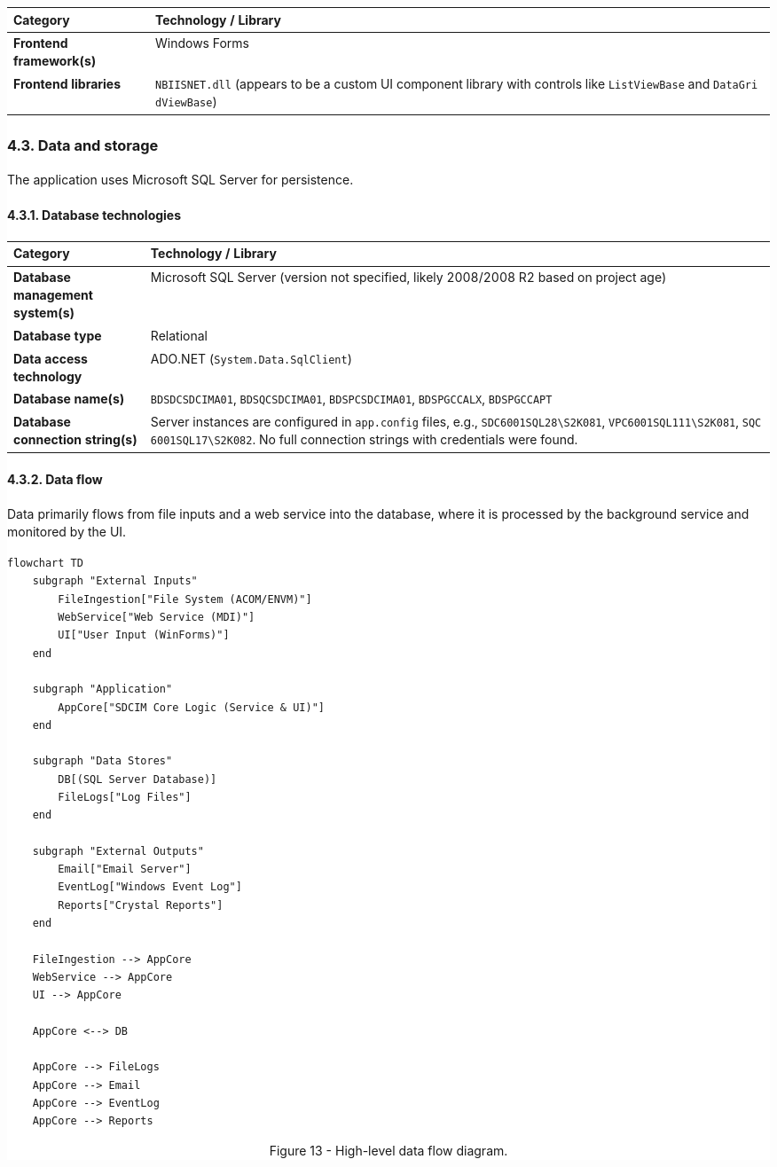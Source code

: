 | Category | Technology / Library |
| :--- | :--- |
| **Frontend framework(s)** | Windows Forms |
| **Frontend libraries** | `NBIISNET.dll` (appears to be a custom UI component library with controls like `ListViewBase` and `DataGridViewBase`) |

### 4.3. Data and storage
The application uses Microsoft SQL Server for persistence.

#### 4.3.1. Database technologies
| Category | Technology / Library |
| :--- | :--- |
| **Database management system(s)** | Microsoft SQL Server (version not specified, likely 2008/2008 R2 based on project age) |
| **Database type** | Relational |
| **Data access technology** | ADO.NET (`System.Data.SqlClient`) |
| **Database name(s)** | `BDSDCSDCIMA01`, `BDSQCSDCIMA01`, `BDSPCSDCIMA01`, `BDSPGCCALX`, `BDSPGCCAPT` |
| **Database connection string(s)** | Server instances are configured in `app.config` files, e.g., `SDC6001SQL28\S2K081`, `VPC6001SQL111\S2K081`, `SQC6001SQL17\S2K082`. No full connection strings with credentials were found. |

#### 4.3.2. Data flow
Data primarily flows from file inputs and a web service into the database, where it is processed by the background service and monitored by the UI.

```mermaid
flowchart TD
    subgraph "External Inputs"
        FileIngestion["File System (ACOM/ENVM)"]
        WebService["Web Service (MDI)"]
        UI["User Input (WinForms)"]
    end

    subgraph "Application"
        AppCore["SDCIM Core Logic (Service & UI)"]
    end

    subgraph "Data Stores"
        DB[(SQL Server Database)]
        FileLogs["Log Files"]
    end
    
    subgraph "External Outputs"
        Email["Email Server"]
        EventLog["Windows Event Log"]
        Reports["Crystal Reports"]
    end

    FileIngestion --> AppCore
    WebService --> AppCore
    UI --> AppCore
    
    AppCore <--> DB
    
    AppCore --> FileLogs
    AppCore --> Email
    AppCore --> EventLog
    AppCore --> Reports
```
<center>Figure 13 - High-level data flow diagram.</center>
